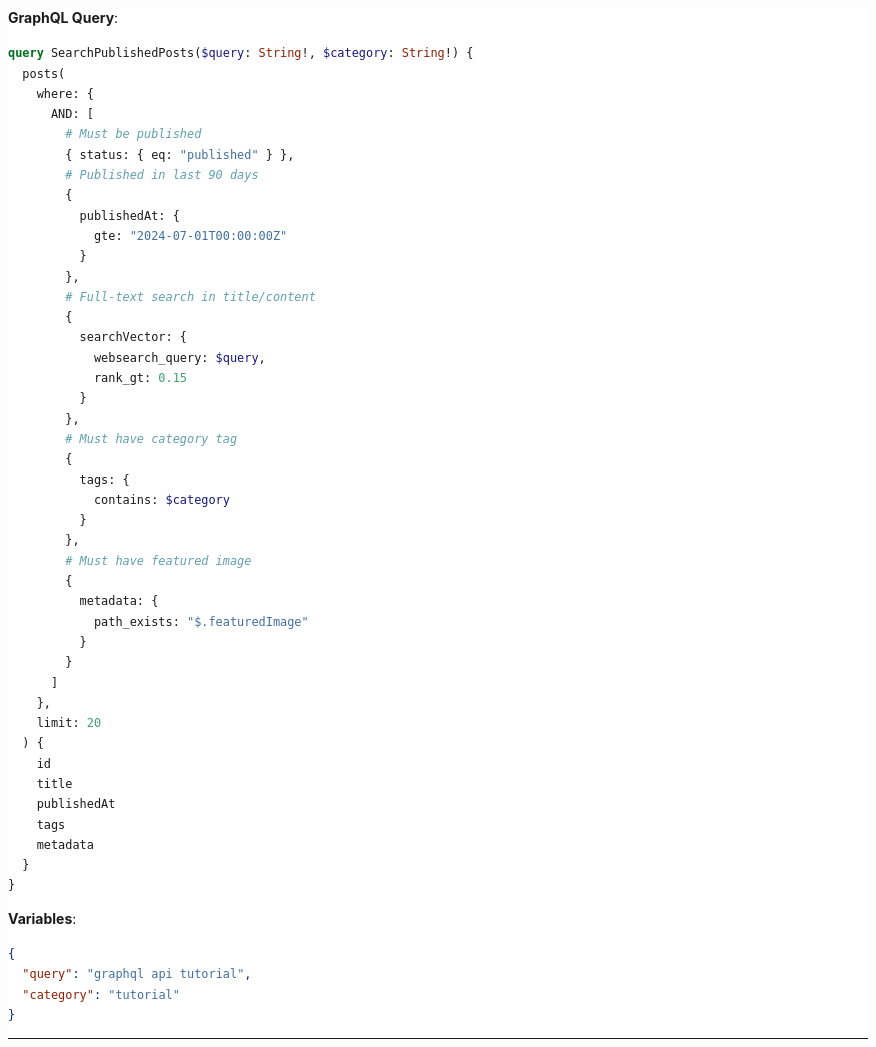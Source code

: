 **GraphQL Query**:
```graphql
query SearchPublishedPosts($query: String!, $category: String!) {
  posts(
    where: {
      AND: [
        # Must be published
        { status: { eq: "published" } },
        # Published in last 90 days
        {
          publishedAt: {
            gte: "2024-07-01T00:00:00Z"
          }
        },
        # Full-text search in title/content
        {
          searchVector: {
            websearch_query: $query,
            rank_gt: 0.15
          }
        },
        # Must have category tag
        {
          tags: {
            contains: $category
          }
        },
        # Must have featured image
        {
          metadata: {
            path_exists: "$.featuredImage"
          }
        }
      ]
    },
    limit: 20
  ) {
    id
    title
    publishedAt
    tags
    metadata
  }
}
```

**Variables**:
```json
{
  "query": "graphql api tutorial",
  "category": "tutorial"
}
```

---
